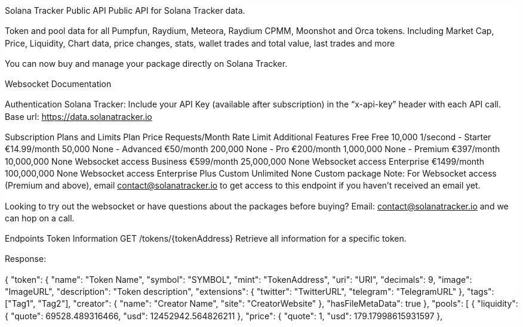 Solana Tracker Public API
Public API for Solana Tracker data.

Token and pool data for all Pumpfun, Raydium, Meteora, Raydium CPMM, Moonshot and Orca tokens. Including Market Cap, Price, Liquidity, Chart data, price changes, stats, wallet trades and total value, last trades and more

You can now buy and manage your package directly on Solana Tracker.

Websocket Documentation

Authentication
Solana Tracker: Include your API Key (available after subscription) in the “x-api-key” header with each API call. Base url: https://data.solanatracker.io

Subscription Plans and Limits
Plan	Price	Requests/Month	Rate Limit	Additional Features
Free	Free	10,000	1/second	-
Starter	€14.99/month	50,000	None	-
Advanced	€50/month	200,000	None	-
Pro	€200/month	1,000,000	None	-
Premium	€397/month	10,000,000	None	Websocket access
Business	€599/month	25,000,000	None	Websocket access
Enterprise	€1499/month	100,000,000	None	Websocket access
Enterprise Plus	Custom	Unlimited	None	Custom package
Note: For Websocket access (Premium and above), email contact@solanatracker.io to get access to this endpoint if you haven’t received an email yet.

Looking to try out the websocket or have questions about the packages before buying? Email: contact@solanatracker.io and we can hop on a call.

Endpoints
Token Information
GET /tokens/{tokenAddress}
Retrieve all information for a specific token.

Response:

{
  "token": {
    "name": "Token Name",
    "symbol": "SYMBOL",
    "mint": "TokenAddress",
    "uri": "URI",
    "decimals": 9,
    "image": "ImageURL",
    "description": "Token description",
    "extensions": {
      "twitter": "TwitterURL",
      "telegram": "TelegramURL"
    },
    "tags": ["Tag1", "Tag2"],
    "creator": {
      "name": "Creator Name",
      "site": "CreatorWebsite"
    },
    "hasFileMetaData": true
  },
  "pools": [
    {
      "liquidity": {
        "quote": 69528.489316466,
        "usd": 12452942.564826211
      },
      "price": {
        "quote": 1,
        "usd": 179.17998615931597
      },